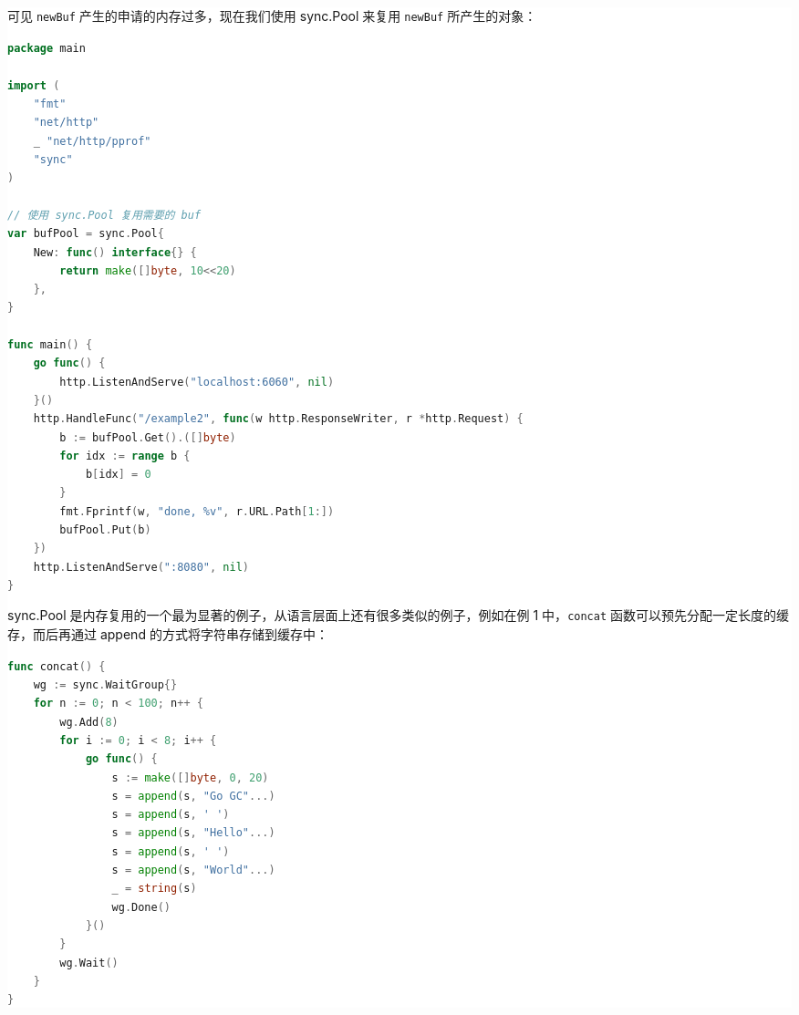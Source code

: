 
可见 `newBuf` 产生的申请的内存过多，现在我们使用 sync.Pool 来复用 `newBuf` 所产生的对象：

```go
package main

import (
    "fmt"
    "net/http"
    _ "net/http/pprof"
    "sync"
)

// 使用 sync.Pool 复用需要的 buf
var bufPool = sync.Pool{
    New: func() interface{} {
        return make([]byte, 10<<20)
    },
}

func main() {
    go func() {
        http.ListenAndServe("localhost:6060", nil)
    }()
    http.HandleFunc("/example2", func(w http.ResponseWriter, r *http.Request) {
        b := bufPool.Get().([]byte)
        for idx := range b {
            b[idx] = 0
        }
        fmt.Fprintf(w, "done, %v", r.URL.Path[1:])
        bufPool.Put(b)
    })
    http.ListenAndServe(":8080", nil)
}
```

sync.Pool 是内存复用的一个最为显著的例子，从语言层面上还有很多类似的例子，例如在例 1 中，`concat` 函数可以预先分配一定长度的缓存，而后再通过 append 的方式将字符串存储到缓存中：

```go
func concat() {
    wg := sync.WaitGroup{}
    for n := 0; n < 100; n++ {
        wg.Add(8)
        for i := 0; i < 8; i++ {
            go func() {
                s := make([]byte, 0, 20)
                s = append(s, "Go GC"...)
                s = append(s, ' ')
                s = append(s, "Hello"...)
                s = append(s, ' ')
                s = append(s, "World"...)
                _ = string(s)
                wg.Done()
            }()
        }
        wg.Wait()
    }
}
```
